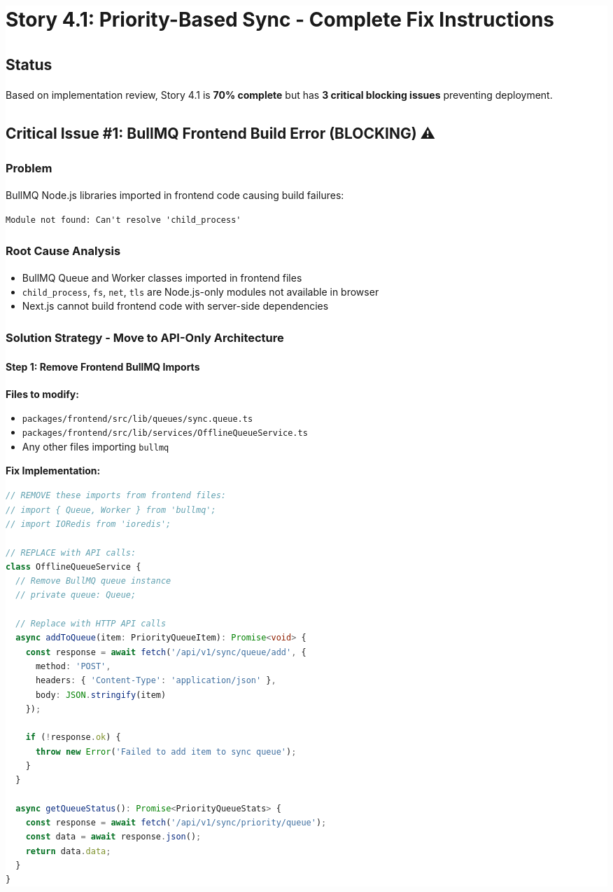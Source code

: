 # Story 4.1: Priority-Based Sync - Complete Fix Instructions

## Status
Based on implementation review, Story 4.1 is **70% complete** but has **3 critical blocking issues** preventing deployment.

## Critical Issue #1: BullMQ Frontend Build Error (BLOCKING) ⚠️

### Problem
BullMQ Node.js libraries imported in frontend code causing build failures:
```
Module not found: Can't resolve 'child_process'
```

### Root Cause Analysis
- BullMQ Queue and Worker classes imported in frontend files
- `child_process`, `fs`, `net`, `tls` are Node.js-only modules not available in browser
- Next.js cannot build frontend code with server-side dependencies

### Solution Strategy - Move to API-Only Architecture

#### Step 1: Remove Frontend BullMQ Imports
**Files to modify:**
- `packages/frontend/src/lib/queues/sync.queue.ts`
- `packages/frontend/src/lib/services/OfflineQueueService.ts` 
- Any other files importing `bullmq`

**Fix Implementation:**
```typescript
// REMOVE these imports from frontend files:
// import { Queue, Worker } from 'bullmq';
// import IORedis from 'ioredis';

// REPLACE with API calls:
class OfflineQueueService {
  // Remove BullMQ queue instance
  // private queue: Queue;
  
  // Replace with HTTP API calls
  async addToQueue(item: PriorityQueueItem): Promise<void> {
    const response = await fetch('/api/v1/sync/queue/add', {
      method: 'POST',
      headers: { 'Content-Type': 'application/json' },
      body: JSON.stringify(item)
    });
    
    if (!response.ok) {
      throw new Error('Failed to add item to sync queue');
    }
  }
  
  async getQueueStatus(): Promise<PriorityQueueStats> {
    const response = await fetch('/api/v1/sync/priority/queue');
    const data = await response.json();
    return data.data;
  }
}
```
